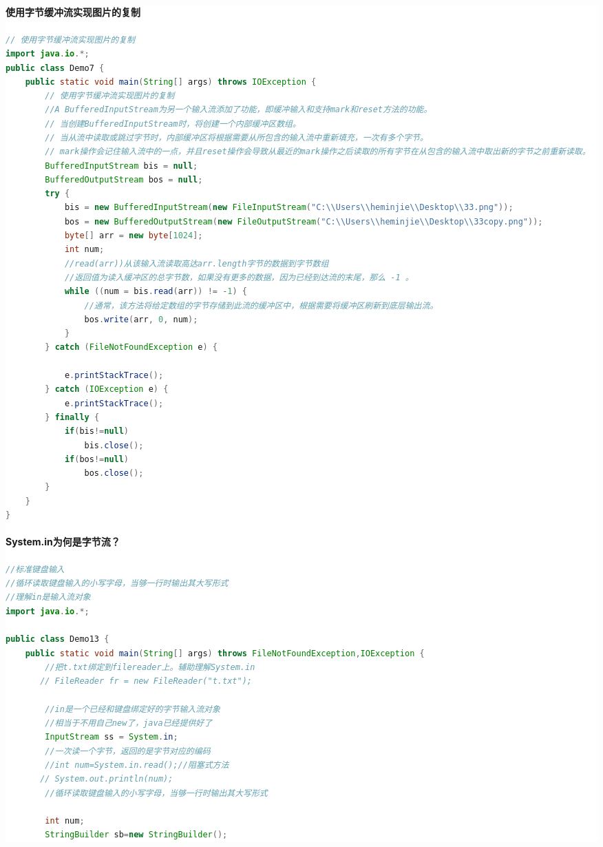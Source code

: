 


#### 使用字节缓冲流实现图片的复制
```java
// 使用字节缓冲流实现图片的复制
import java.io.*;
public class Demo7 {
    public static void main(String[] args) throws IOException {
        // 使用字节缓冲流实现图片的复制
        //A BufferedInputStream为另一个输入流添加了功能，即缓冲输入和支持mark和reset方法的功能。
        // 当创建BufferedInputStream时，将创建一个内部缓冲区数组。
        // 当从流中读取或跳过字节时，内部缓冲区将根据需要从所包含的输入流中重新填充，一次有多个字节。
        // mark操作会记住输入流中的一点，并且reset操作会导致从最近的mark操作之后读取的所有字节在从包含的输入流中取出新的字节之前重新读取。
        BufferedInputStream bis = null;
        BufferedOutputStream bos = null;
        try {
            bis = new BufferedInputStream(new FileInputStream("C:\\Users\\heminjie\\Desktop\\33.png"));
            bos = new BufferedOutputStream(new FileOutputStream("C:\\Users\\heminjie\\Desktop\\33copy.png"));
            byte[] arr = new byte[1024];
            int num;
            //read(arr))从该输入流读取高达arr.length字节的数据到字节数组
            //返回值为读入缓冲区的总字节数，如果没有更多的数据，因为已经到达流的末尾，那么 -1 。
            while ((num = bis.read(arr)) != -1) {
                //通常，该方法将给定数组的字节存储到此流的缓冲区中，根据需要将缓冲区刷新到底层输出流。
                bos.write(arr, 0, num);
            }
        } catch (FileNotFoundException e) {

            e.printStackTrace();
        } catch (IOException e) {
            e.printStackTrace();
        } finally {
            if(bis!=null)
                bis.close();
            if(bos!=null)
                bos.close();
        }
    }
}
```
#### System.in为何是字节流？
```java
//标准键盘输入
//循环读取键盘输入的小写字母，当够一行时输出其大写形式
//理解in是输入流对象
import java.io.*;

public class Demo13 {
    public static void main(String[] args) throws FileNotFoundException,IOException {
        //把t.txt绑定到filereader上。辅助理解System.in
       // FileReader fr = new FileReader("t.txt");

        //in是一个已经和键盘绑定好的字节输入流对象
        //相当于不用自己new了，java已经提供好了
        InputStream ss = System.in;
        //一次读一个字节，返回的是字节对应的编码
        //int num=System.in.read();//阻塞式方法
       // System.out.println(num);
        //循环读取键盘输入的小写字母，当够一行时输出其大写形式

        int num;
        StringBuilder sb=new StringBuilder();
```